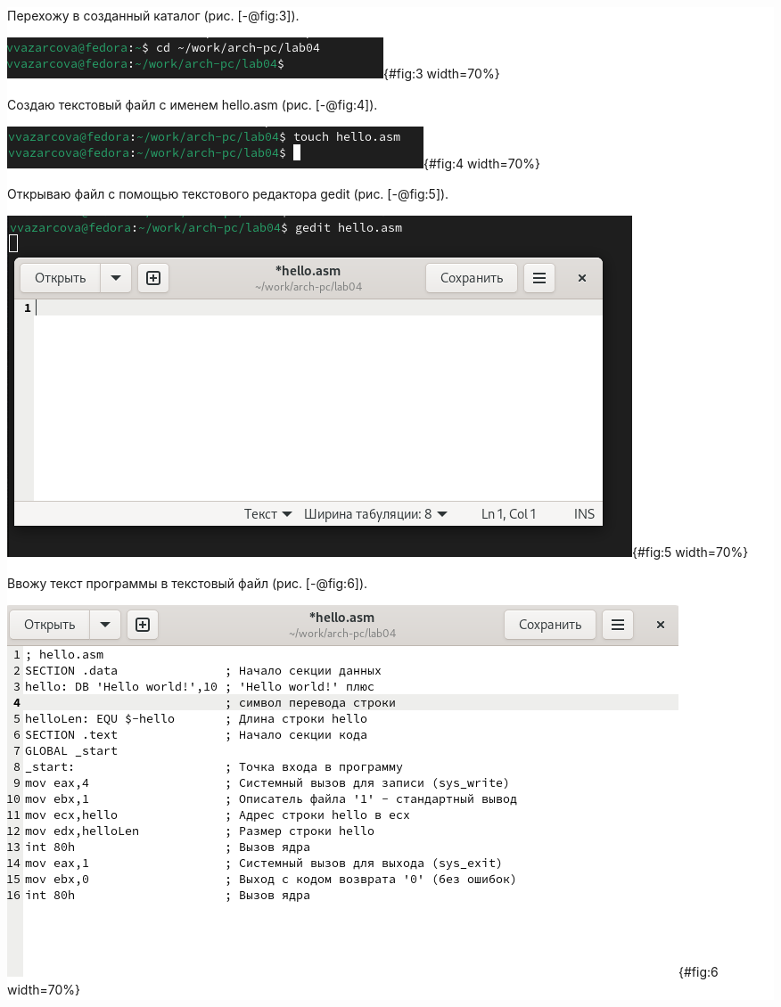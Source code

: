 Перехожу в созданный каталог (рис. [-@fig:3]).

![Переход в каталог](image/3.png){#fig:3 width=70%}

Создаю текстовый файл с именем hello.asm (рис. [-@fig:4]).

![Создание hello.asm](image/4.png){#fig:4 width=70%}

Открываю файл с помощью текстового редактора gedit (рис. [-@fig:5]).

![Файл открытый в gedit](image/5.png){#fig:5 width=70%}

Ввожу текст программы в текстовый файл (рис. [-@fig:6]).

![Ввод текста программы](image/6.png){#fig:6 width=70%}
